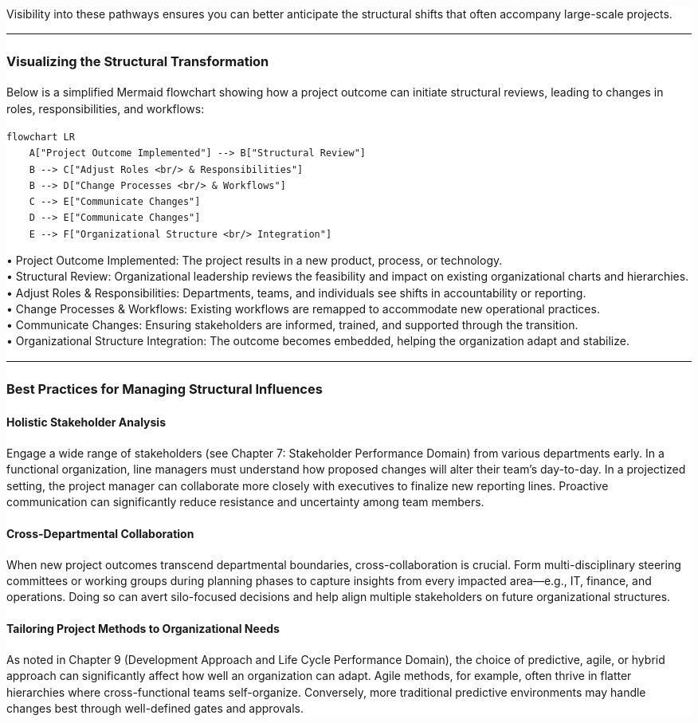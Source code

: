 Visibility into these pathways ensures you can better anticipate the structural shifts that often accompany large-scale projects.

---

### Visualizing the Structural Transformation

Below is a simplified Mermaid flowchart showing how a project outcome can initiate structural reviews, leading to changes in roles, responsibilities, and workflows:

```mermaid
flowchart LR
    A["Project Outcome Implemented"] --> B["Structural Review"]
    B --> C["Adjust Roles <br/> & Responsibilities"]
    B --> D["Change Processes <br/> & Workflows"]
    C --> E["Communicate Changes"]
    D --> E["Communicate Changes"]
    E --> F["Organizational Structure <br/> Integration"]
```

• Project Outcome Implemented: The project results in a new product, process, or technology.  
• Structural Review: Organizational leadership reviews the feasibility and impact on existing organizational charts and hierarchies.  
• Adjust Roles & Responsibilities: Departments, teams, and individuals see shifts in accountability or reporting.  
• Change Processes & Workflows: Existing workflows are remapped to accommodate new operational practices.  
• Communicate Changes: Ensuring stakeholders are informed, trained, and supported through the transition.  
• Organizational Structure Integration: The outcome becomes embedded, helping the organization adapt and stabilize.

---

### Best Practices for Managing Structural Influences

#### Holistic Stakeholder Analysis

Engage a wide range of stakeholders (see Chapter 7: Stakeholder Performance Domain) from various departments early. In a functional organization, line managers must understand how proposed changes will alter their team’s day-to-day. In a projectized setting, the project manager can collaborate more closely with executives to finalize new reporting lines. Proactive communication can significantly reduce resistance and uncertainty among team members.

#### Cross-Departmental Collaboration

When new project outcomes transcend departmental boundaries, cross-collaboration is crucial. Form multi-disciplinary steering committees or working groups during planning phases to capture insights from every impacted area—e.g., IT, finance, and operations. Doing so can avert silo-focused decisions and help align multiple stakeholders on future organizational structures.

#### Tailoring Project Methods to Organizational Needs

As noted in Chapter 9 (Development Approach and Life Cycle Performance Domain), the choice of predictive, agile, or hybrid approach can significantly affect how well an organization can adapt. Agile methods, for example, often thrive in flatter hierarchies where cross-functional teams self-organize. Conversely, more traditional predictive environments may handle changes best through well-defined gates and approvals.
